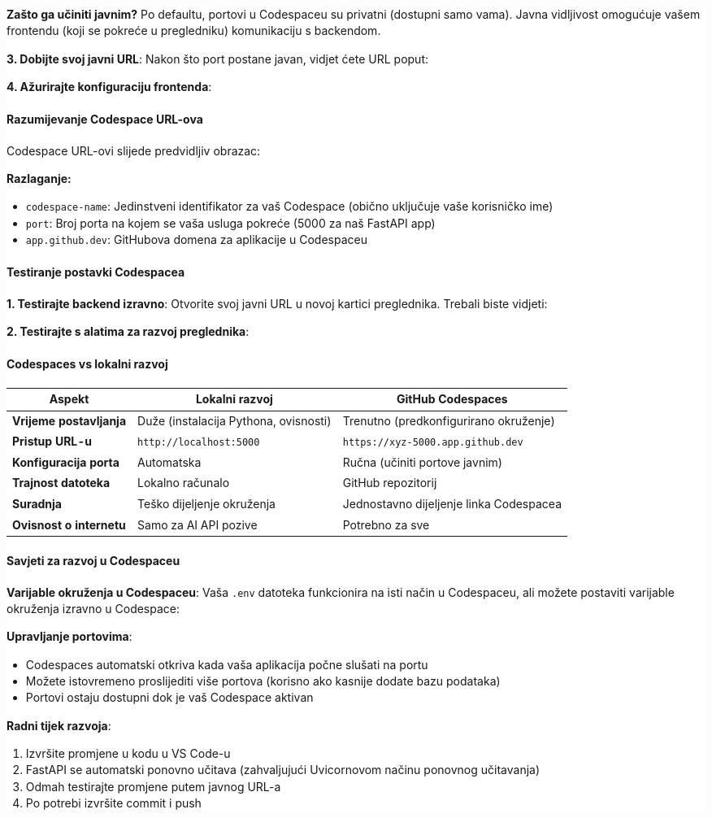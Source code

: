 **Zašto ga učiniti javnim?** Po defaultu, portovi u Codespaceu su privatni (dostupni samo vama). Javna vidljivost omogućuje vašem frontendu (koji se pokreće u pregledniku) komunikaciju s backendom.

**3. Dobijte svoj javni URL**:
Nakon što port postane javan, vidjet ćete URL poput:

**4. Ažurirajte konfiguraciju frontenda**:

#### Razumijevanje Codespace URL-ova

Codespace URL-ovi slijede predvidljiv obrazac:

**Razlaganje:**
- `codespace-name`: Jedinstveni identifikator za vaš Codespace (obično uključuje vaše korisničko ime)
- `port`: Broj porta na kojem se vaša usluga pokreće (5000 za naš FastAPI app)
- `app.github.dev`: GitHubova domena za aplikacije u Codespaceu

#### Testiranje postavki Codespacea

**1. Testirajte backend izravno**:
Otvorite svoj javni URL u novoj kartici preglednika. Trebali biste vidjeti:

**2. Testirajte s alatima za razvoj preglednika**:

#### Codespaces vs lokalni razvoj

| Aspekt | Lokalni razvoj | GitHub Codespaces |
|--------|----------------|-------------------|
| **Vrijeme postavljanja** | Duže (instalacija Pythona, ovisnosti) | Trenutno (predkonfigurirano okruženje) |
| **Pristup URL-u** | `http://localhost:5000` | `https://xyz-5000.app.github.dev` |
| **Konfiguracija porta** | Automatska | Ručna (učiniti portove javnim) |
| **Trajnost datoteka** | Lokalno računalo | GitHub repozitorij |
| **Suradnja** | Teško dijeljenje okruženja | Jednostavno dijeljenje linka Codespacea |
| **Ovisnost o internetu** | Samo za AI API pozive | Potrebno za sve |

#### Savjeti za razvoj u Codespaceu

**Varijable okruženja u Codespaceu**:
Vaša `.env` datoteka funkcionira na isti način u Codespaceu, ali možete postaviti varijable okruženja izravno u Codespace:

**Upravljanje portovima**:
- Codespaces automatski otkriva kada vaša aplikacija počne slušati na portu
- Možete istovremeno proslijediti više portova (korisno ako kasnije dodate bazu podataka)
- Portovi ostaju dostupni dok je vaš Codespace aktivan

**Radni tijek razvoja**:
1. Izvršite promjene u kodu u VS Code-u
2. FastAPI se automatski ponovno učitava (zahvaljujući Uvicornovom načinu ponovnog učitavanja)
3. Odmah testirajte promjene putem javnog URL-a
4. Po potrebi izvršite commit i push
